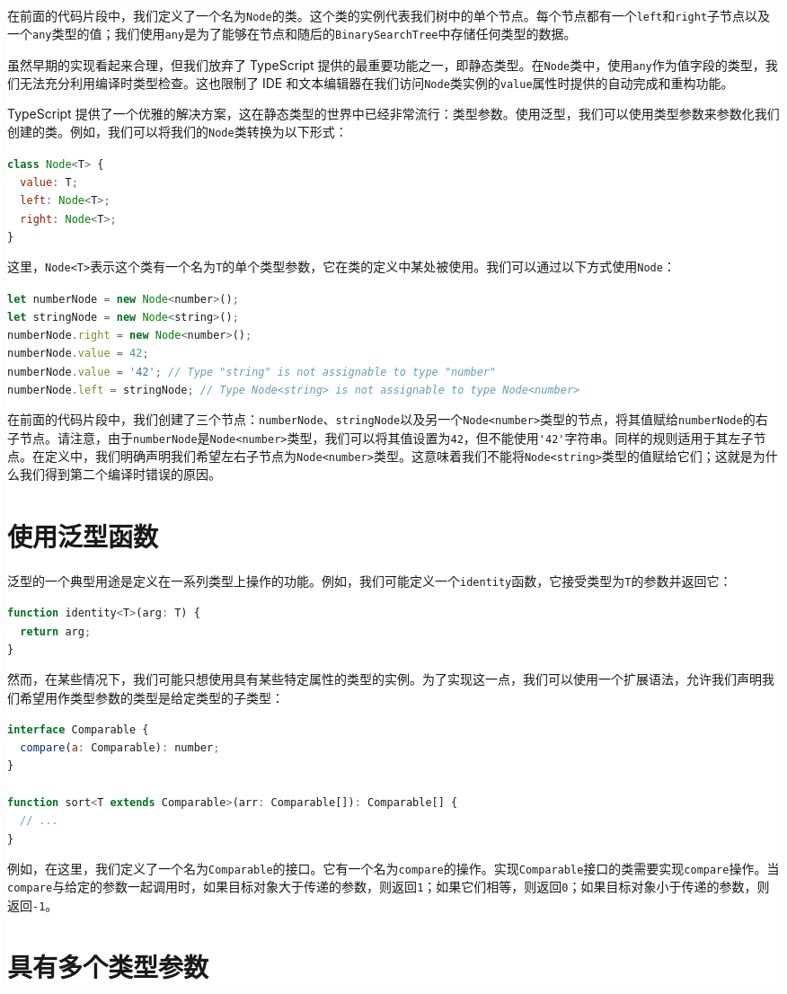 在前面的代码片段中，我们定义了一个名为`Node`的类。这个类的实例代表我们树中的单个节点。每个节点都有一个`left`和`right`子节点以及一个`any`类型的值；我们使用`any`是为了能够在节点和随后的`BinarySearchTree`中存储任何类型的数据。

虽然早期的实现看起来合理，但我们放弃了 TypeScript 提供的最重要功能之一，即静态类型。在`Node`类中，使用`any`作为值字段的类型，我们无法充分利用编译时类型检查。这也限制了 IDE 和文本编辑器在我们访问`Node`类实例的`value`属性时提供的自动完成和重构功能。

TypeScript 提供了一个优雅的解决方案，这在静态类型的世界中已经非常流行：类型参数。使用泛型，我们可以使用类型参数来参数化我们创建的类。例如，我们可以将我们的`Node`类转换为以下形式：

```js
class Node<T> { 
  value: T; 
  left: Node<T>; 
  right: Node<T>; 
} 
```

这里，`Node<T>`表示这个类有一个名为`T`的单个类型参数，它在类的定义中某处被使用。我们可以通过以下方式使用`Node`：

```js
let numberNode = new Node<number>(); 
let stringNode = new Node<string>(); 
numberNode.right = new Node<number>(); 
numberNode.value = 42; 
numberNode.value = '42'; // Type "string" is not assignable to type "number" 
numberNode.left = stringNode; // Type Node<string> is not assignable to type Node<number> 
```

在前面的代码片段中，我们创建了三个节点：`numberNode`、`stringNode`以及另一个`Node<number>`类型的节点，将其值赋给`numberNode`的右子节点。请注意，由于`numberNode`是`Node<number>`类型，我们可以将其值设置为`42`，但不能使用`'42'`字符串。同样的规则适用于其左子节点。在定义中，我们明确声明我们希望左右子节点为`Node<number>`类型。这意味着我们不能将`Node<string>`类型的值赋给它们；这就是为什么我们得到第二个编译时错误的原因。

# 使用泛型函数

泛型的一个典型用途是定义在一系列类型上操作的功能。例如，我们可能定义一个`identity`函数，它接受类型为`T`的参数并返回它：

```js
function identity<T>(arg: T) { 
  return arg; 
} 
```

然而，在某些情况下，我们可能只想使用具有某些特定属性的类型的实例。为了实现这一点，我们可以使用一个扩展语法，允许我们声明我们希望用作类型参数的类型是给定类型的子类型：

```js
interface Comparable { 
  compare(a: Comparable): number; 
}

function sort<T extends Comparable>(arr: Comparable[]): Comparable[] { 
  // ... 
} 
```

例如，在这里，我们定义了一个名为`Comparable`的接口。它有一个名为`compare`的操作。实现`Comparable`接口的类需要实现`compare`操作。当`compare`与给定的参数一起调用时，如果目标对象大于传递的参数，则返回`1`；如果它们相等，则返回`0`；如果目标对象小于传递的参数，则返回`-1`。

# 具有多个类型参数
